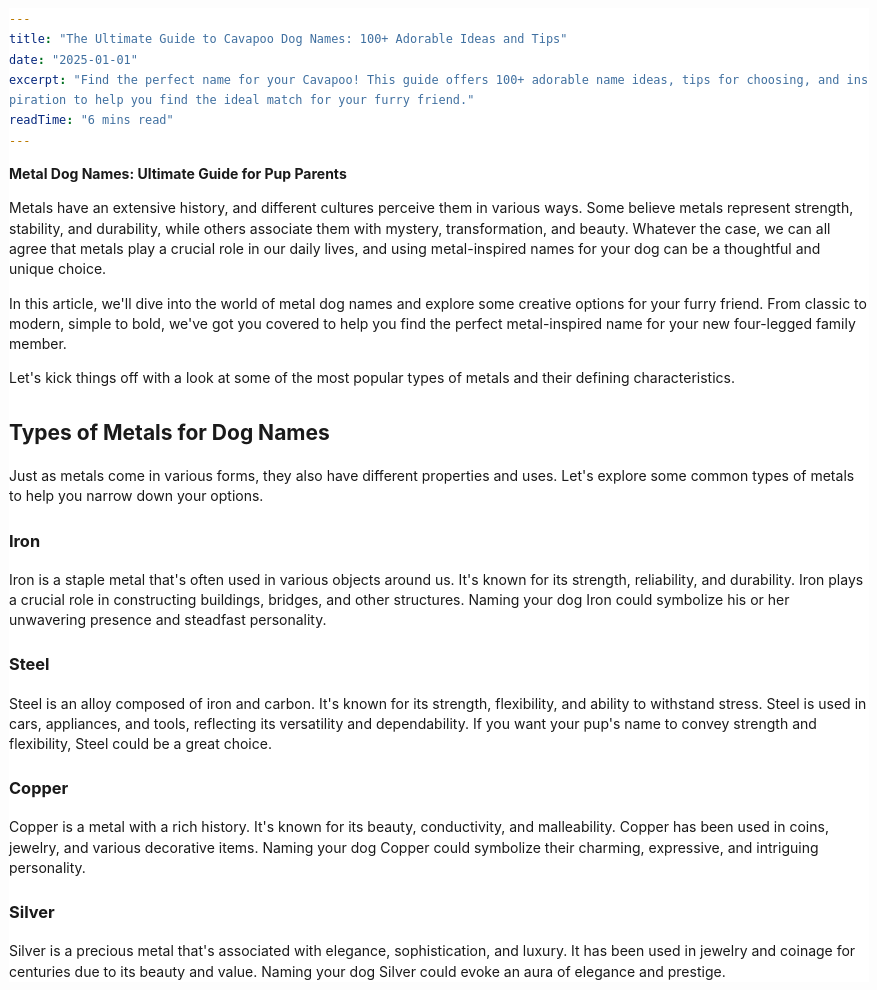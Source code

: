 ```yaml
---
title: "The Ultimate Guide to Cavapoo Dog Names: 100+ Adorable Ideas and Tips"
date: "2025-01-01"
excerpt: "Find the perfect name for your Cavapoo! This guide offers 100+ adorable name ideas, tips for choosing, and inspiration to help you find the ideal match for your furry friend."
readTime: "6 mins read"
---
```


**Metal Dog Names: Ultimate Guide for Pup Parents**

Metals have an extensive history, and different cultures perceive them in various ways. Some believe metals represent strength, stability, and durability, while others associate them with mystery, transformation, and beauty. Whatever the case, we can all agree that metals play a crucial role in our daily lives, and using metal-inspired names for your dog can be a thoughtful and unique choice.

In this article, we'll dive into the world of metal dog names and explore some creative options for your furry friend. From classic to modern, simple to bold, we've got you covered to help you find the perfect metal-inspired name for your new four-legged family member.

Let's kick things off with a look at some of the most popular types of metals and their defining characteristics.

## Types of Metals for Dog Names

Just as metals come in various forms, they also have different properties and uses. Let's explore some common types of metals to help you narrow down your options.

### Iron

Iron is a staple metal that's often used in various objects around us. It's known for its strength, reliability, and durability. Iron plays a crucial role in constructing buildings, bridges, and other structures. Naming your dog Iron could symbolize his or her unwavering presence and steadfast personality.

### Steel

Steel is an alloy composed of iron and carbon. It's known for its strength, flexibility, and ability to withstand stress. Steel is used in cars, appliances, and tools, reflecting its versatility and dependability. If you want your pup's name to convey strength and flexibility, Steel could be a great choice.

### Copper

Copper is a metal with a rich history. It's known for its beauty, conductivity, and malleability. Copper has been used in coins, jewelry, and various decorative items. Naming your dog Copper could symbolize their charming, expressive, and intriguing personality.

### Silver

Silver is a precious metal that's associated with elegance, sophistication, and luxury. It has been used in jewelry and coinage for centuries due to its beauty and value. Naming your dog Silver could evoke an aura of elegance and prestige.

